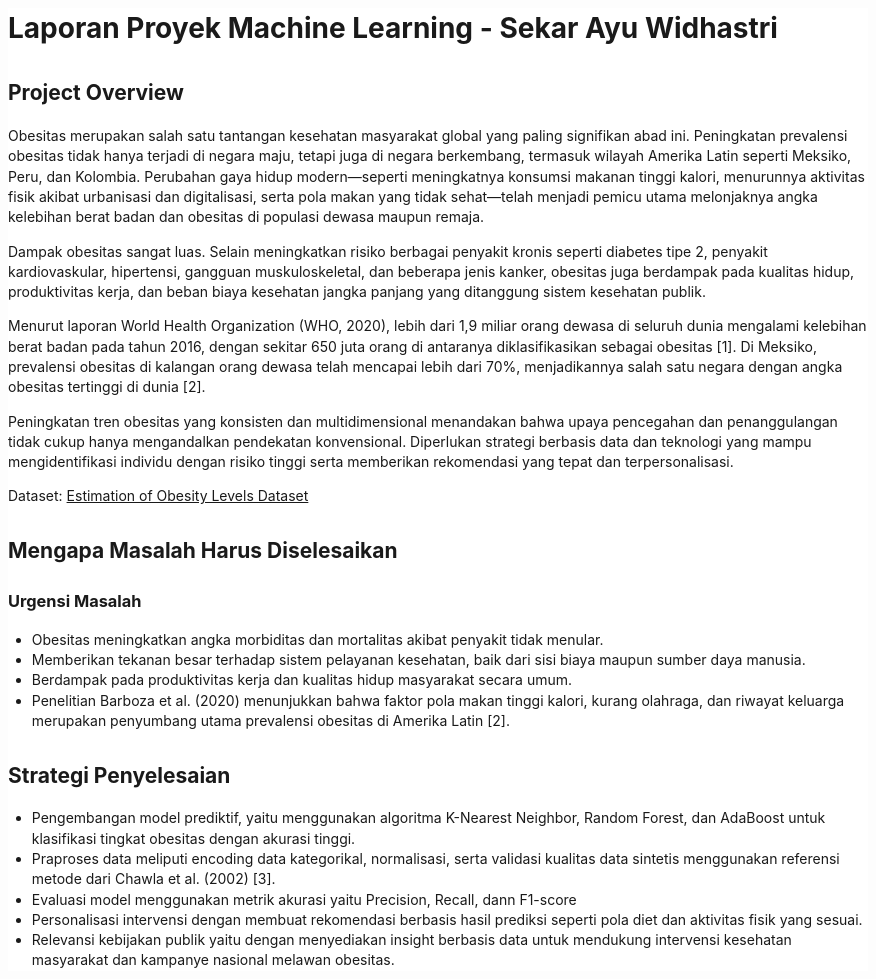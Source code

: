 # Laporan Proyek Machine Learning - Sekar Ayu Widhastri

## Project Overview
Obesitas merupakan salah satu tantangan kesehatan masyarakat global yang paling signifikan abad ini. Peningkatan prevalensi obesitas tidak hanya terjadi di negara maju, tetapi juga di negara berkembang, termasuk wilayah Amerika Latin seperti Meksiko, Peru, dan Kolombia. Perubahan gaya hidup modern—seperti meningkatnya konsumsi makanan tinggi kalori, menurunnya aktivitas fisik akibat urbanisasi dan digitalisasi, serta pola makan yang tidak sehat—telah menjadi pemicu utama melonjaknya angka kelebihan berat badan dan obesitas di populasi dewasa maupun remaja.

Dampak obesitas sangat luas. Selain meningkatkan risiko berbagai penyakit kronis seperti diabetes tipe 2, penyakit kardiovaskular, hipertensi, gangguan muskuloskeletal, dan beberapa jenis kanker, obesitas juga berdampak pada kualitas hidup, produktivitas kerja, dan beban biaya kesehatan jangka panjang yang ditanggung sistem kesehatan publik.

Menurut laporan World Health Organization (WHO, 2020), lebih dari 1,9 miliar orang dewasa di seluruh dunia mengalami kelebihan berat badan pada tahun 2016, dengan sekitar 650 juta orang di antaranya diklasifikasikan sebagai obesitas [1]. Di Meksiko, prevalensi obesitas di kalangan orang dewasa telah mencapai lebih dari 70%, menjadikannya salah satu negara dengan angka obesitas tertinggi di dunia [2].

Peningkatan tren obesitas yang konsisten dan multidimensional menandakan bahwa upaya pencegahan dan penanggulangan tidak cukup hanya mengandalkan pendekatan konvensional. Diperlukan strategi berbasis data dan teknologi yang mampu mengidentifikasi individu dengan risiko tinggi serta memberikan rekomendasi yang tepat dan terpersonalisasi.

Dataset: [Estimation of Obesity Levels Dataset](https://archive.ics.uci.edu/dataset/544/estimation+of+obesity+levels+based+on+eating+habits+and+physical+condition)

## Mengapa Masalah Harus Diselesaikan
### Urgensi Masalah
- Obesitas meningkatkan angka morbiditas dan mortalitas akibat penyakit tidak menular.
- Memberikan tekanan besar terhadap sistem pelayanan kesehatan, baik dari sisi biaya maupun sumber daya manusia.
- Berdampak pada produktivitas kerja dan kualitas hidup masyarakat secara umum.
- Penelitian Barboza et al. (2020) menunjukkan bahwa faktor pola makan tinggi kalori, kurang olahraga, dan riwayat keluarga merupakan penyumbang utama prevalensi obesitas di Amerika Latin [2].

## Strategi Penyelesaian
- Pengembangan model prediktif, yaitu menggunakan algoritma K-Nearest Neighbor, Random Forest, dan AdaBoost untuk klasifikasi tingkat obesitas dengan akurasi tinggi.
- Praproses data meliputi encoding data kategorikal, normalisasi, serta validasi kualitas data sintetis menggunakan referensi metode dari Chawla et al. (2002) [3].
- Evaluasi model menggunakan metrik akurasi yaitu Precision, Recall, dann F1-score
- Personalisasi intervensi dengan membuat rekomendasi berbasis hasil prediksi seperti pola diet dan aktivitas fisik yang sesuai.
- Relevansi kebijakan publik yaitu dengan menyediakan insight berbasis data untuk mendukung intervensi kesehatan masyarakat dan kampanye nasional melawan obesitas.
